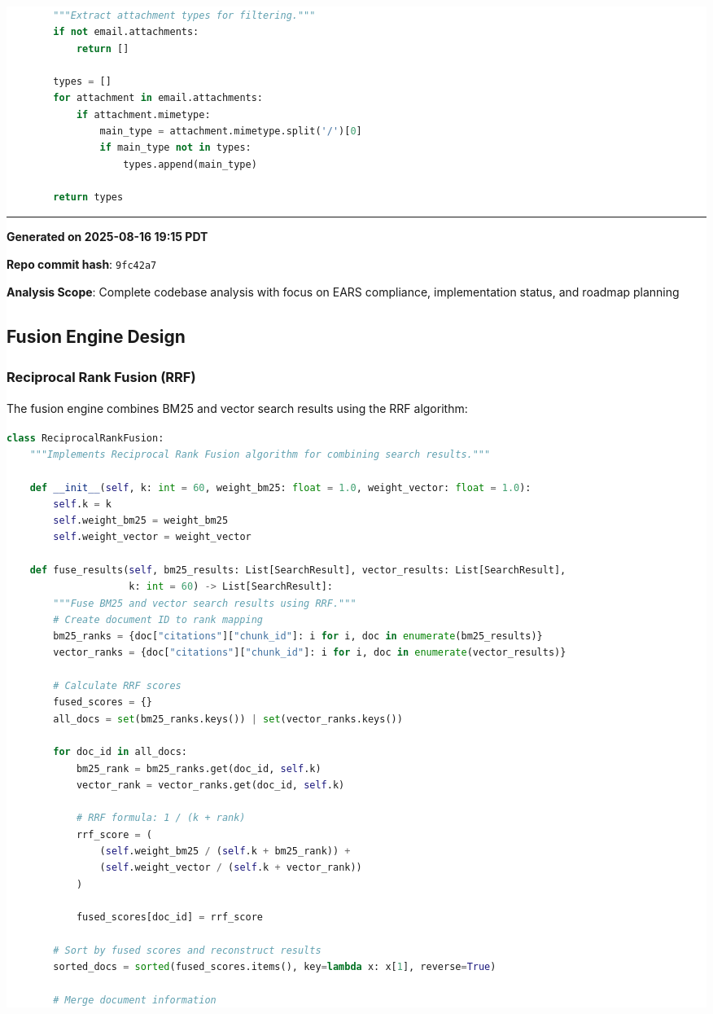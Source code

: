 ```python
        """Extract attachment types for filtering."""
        if not email.attachments:
            return []
        
        types = []
        for attachment in email.attachments:
            if attachment.mimetype:
                main_type = attachment.mimetype.split('/')[0]
                if main_type not in types:
                    types.append(main_type)
        
        return types
```

---

**Generated on 2025-08-16 19:15 PDT**

**Repo commit hash**: `9fc42a7`

**Analysis Scope**: Complete codebase analysis with focus on EARS compliance, implementation status, and roadmap planning

## Fusion Engine Design

### Reciprocal Rank Fusion (RRF)

The fusion engine combines BM25 and vector search results using the RRF algorithm:

```python
class ReciprocalRankFusion:
    """Implements Reciprocal Rank Fusion algorithm for combining search results."""
    
    def __init__(self, k: int = 60, weight_bm25: float = 1.0, weight_vector: float = 1.0):
        self.k = k
        self.weight_bm25 = weight_bm25
        self.weight_vector = weight_vector
    
    def fuse_results(self, bm25_results: List[SearchResult], vector_results: List[SearchResult], 
                     k: int = 60) -> List[SearchResult]:
        """Fuse BM25 and vector search results using RRF."""
        # Create document ID to rank mapping
        bm25_ranks = {doc["citations"]["chunk_id"]: i for i, doc in enumerate(bm25_results)}
        vector_ranks = {doc["citations"]["chunk_id"]: i for i, doc in enumerate(vector_results)}
        
        # Calculate RRF scores
        fused_scores = {}
        all_docs = set(bm25_ranks.keys()) | set(vector_ranks.keys())
        
        for doc_id in all_docs:
            bm25_rank = bm25_ranks.get(doc_id, self.k)
            vector_rank = vector_ranks.get(doc_id, self.k)
            
            # RRF formula: 1 / (k + rank)
            rrf_score = (
                (self.weight_bm25 / (self.k + bm25_rank)) +
                (self.weight_vector / (self.k + vector_rank))
            )
            
            fused_scores[doc_id] = rrf_score
        
        # Sort by fused scores and reconstruct results
        sorted_docs = sorted(fused_scores.items(), key=lambda x: x[1], reverse=True)
        
        # Merge document information
```